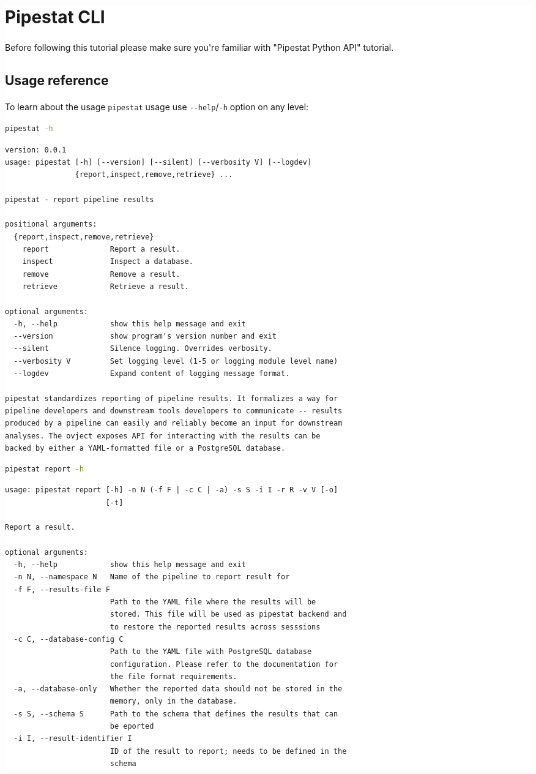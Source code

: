 # Pipestat CLI

Before following this tutorial please make sure you're familiar with "Pipestat Python API" tutorial.

## Usage reference

To learn about the usage `pipestat` usage use `--help`/`-h` option on any level:


```bash
pipestat -h
```

    version: 0.0.1
    usage: pipestat [-h] [--version] [--silent] [--verbosity V] [--logdev]
                    {report,inspect,remove,retrieve} ...
    
    pipestat - report pipeline results
    
    positional arguments:
      {report,inspect,remove,retrieve}
        report              Report a result.
        inspect             Inspect a database.
        remove              Remove a result.
        retrieve            Retrieve a result.
    
    optional arguments:
      -h, --help            show this help message and exit
      --version             show program's version number and exit
      --silent              Silence logging. Overrides verbosity.
      --verbosity V         Set logging level (1-5 or logging module level name)
      --logdev              Expand content of logging message format.
    
    pipestat standardizes reporting of pipeline results. It formalizes a way for
    pipeline developers and downstream tools developers to communicate -- results
    produced by a pipeline can easily and reliably become an input for downstream
    analyses. The ovject exposes API for interacting with the results can be
    backed by either a YAML-formatted file or a PostgreSQL database.



```bash
pipestat report -h
```

    usage: pipestat report [-h] -n N (-f F | -c C | -a) -s S -i I -r R -v V [-o]
                           [-t]
    
    Report a result.
    
    optional arguments:
      -h, --help            show this help message and exit
      -n N, --namespace N   Name of the pipeline to report result for
      -f F, --results-file F
                            Path to the YAML file where the results will be
                            stored. This file will be used as pipestat backend and
                            to restore the reported results across sesssions
      -c C, --database-config C
                            Path to the YAML file with PostgreSQL database
                            configuration. Please refer to the documentation for
                            the file format requirements.
      -a, --database-only   Whether the reported data should not be stored in the
                            memory, only in the database.
      -s S, --schema S      Path to the schema that defines the results that can
                            be eported
      -i I, --result-identifier I
                            ID of the result to report; needs to be defined in the
                            schema